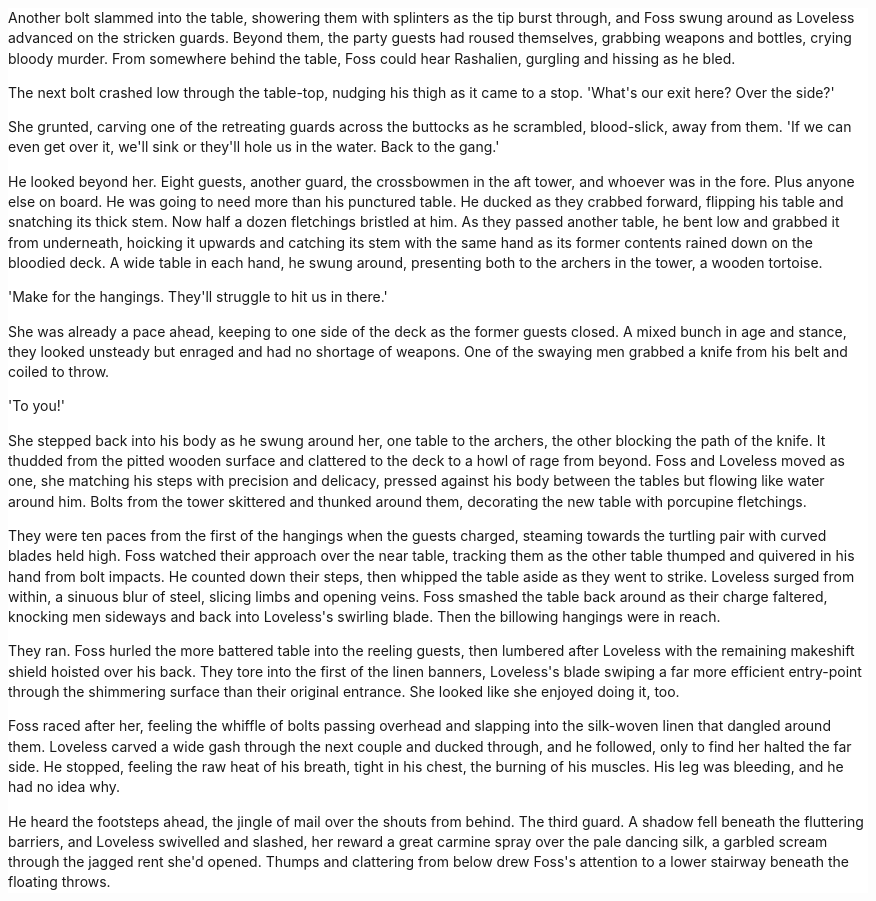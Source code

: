 Another bolt slammed into the table, showering them with splinters as the tip burst through, and Foss swung around as Loveless advanced on the stricken guards. Beyond them, the party guests had roused themselves, grabbing weapons and bottles, crying bloody murder. From somewhere behind the table, Foss could hear Rashalien, gurgling and hissing as he bled.

The next bolt crashed low through the table-top, nudging his thigh as it came to a stop. 'What's our exit here? Over the side?'

She grunted, carving one of the retreating guards across the buttocks as he scrambled, blood-slick, away from them. 'If we can even get over it, we'll sink or they'll hole us in the water. Back to the gang.'

He looked beyond her. Eight guests, another guard, the crossbowmen in the aft tower, and whoever was in the fore. Plus anyone else on board. He was going to need more than his punctured table. He ducked as they crabbed forward, flipping his table and snatching its thick stem. Now half a dozen fletchings bristled at him. As they passed another table, he bent low and grabbed it from underneath, hoicking it upwards and catching its stem with the same hand as its former contents rained down on the bloodied deck. A wide table in each hand, he swung around, presenting both to the archers in the tower, a wooden tortoise.

'Make for the hangings. They'll struggle to hit us in there.'

She was already a pace ahead, keeping to one side of the deck as the former guests closed. A mixed bunch in age and stance, they looked unsteady but enraged and had no shortage of weapons. One of the swaying men grabbed a knife from his belt and coiled to throw.

'To you!'

She stepped back into his body as he swung around her, one table to the archers, the other blocking the path of the knife. It thudded from the pitted wooden surface and clattered to the deck to a howl of rage from beyond. Foss and Loveless moved as one, she matching his steps with precision and delicacy, pressed against his body between the tables but flowing like water around him. Bolts from the tower skittered and thunked around them, decorating the new table with porcupine fletchings.

They were ten paces from the first of the hangings when the guests charged, steaming towards the turtling pair with curved blades held high. Foss watched their approach over the near table, tracking them as the other table thumped and quivered in his hand from bolt impacts. He counted down their steps, then whipped the table aside as they went to strike. Loveless surged from within, a sinuous blur of steel, slicing limbs and opening veins. Foss smashed the table back around as their charge faltered, knocking men sideways and back into Loveless's swirling blade. Then the billowing hangings were in reach.

They ran. Foss hurled the more battered table into the reeling guests, then lumbered after Loveless with the remaining makeshift shield hoisted over his back. They tore into the first of the linen banners, Loveless's blade swiping a far more efficient entry-point through the shimmering surface than their original entrance. She looked like she enjoyed doing it, too.

Foss raced after her, feeling the whiffle of bolts passing overhead and slapping into the silk-woven linen that dangled around them. Loveless carved a wide gash through the next couple and ducked through, and he followed, only to find her halted the far side. He stopped, feeling the raw heat of his breath, tight in his chest, the burning of his muscles. His leg was bleeding, and he had no idea why.

He heard the footsteps ahead, the jingle of mail over the shouts from behind. The third guard. A shadow fell beneath the fluttering barriers, and Loveless swivelled and slashed, her reward a great carmine spray over the pale dancing silk, a garbled scream through the jagged rent she'd opened. Thumps and clattering from below drew Foss's attention to a lower stairway beneath the floating throws.
